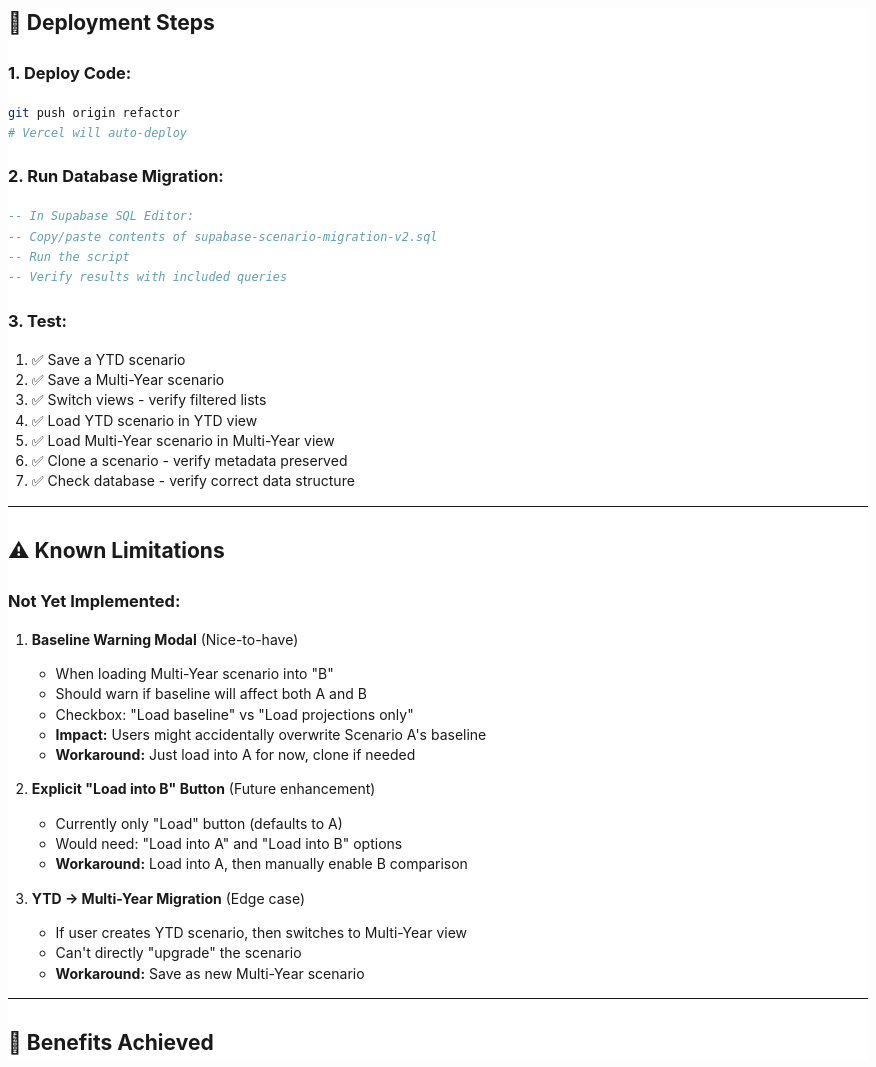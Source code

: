 
## 🔧 Deployment Steps

### **1. Deploy Code:**
```bash
git push origin refactor
# Vercel will auto-deploy
```

### **2. Run Database Migration:**
```sql
-- In Supabase SQL Editor:
-- Copy/paste contents of supabase-scenario-migration-v2.sql
-- Run the script
-- Verify results with included queries
```

### **3. Test:**
1. ✅ Save a YTD scenario
2. ✅ Save a Multi-Year scenario
3. ✅ Switch views - verify filtered lists
4. ✅ Load YTD scenario in YTD view
5. ✅ Load Multi-Year scenario in Multi-Year view
6. ✅ Clone a scenario - verify metadata preserved
7. ✅ Check database - verify correct data structure

---

## ⚠️ Known Limitations

### **Not Yet Implemented:**
1. **Baseline Warning Modal** (Nice-to-have)
   - When loading Multi-Year scenario into "B"
   - Should warn if baseline will affect both A and B
   - Checkbox: "Load baseline" vs "Load projections only"
   - **Impact:** Users might accidentally overwrite Scenario A's baseline
   - **Workaround:** Just load into A for now, clone if needed

2. **Explicit "Load into B" Button** (Future enhancement)
   - Currently only "Load" button (defaults to A)
   - Would need: "Load into A" and "Load into B" options
   - **Workaround:** Load into A, then manually enable B comparison

3. **YTD → Multi-Year Migration** (Edge case)
   - If user creates YTD scenario, then switches to Multi-Year view
   - Can't directly "upgrade" the scenario
   - **Workaround:** Save as new Multi-Year scenario

---

## 🎯 Benefits Achieved
